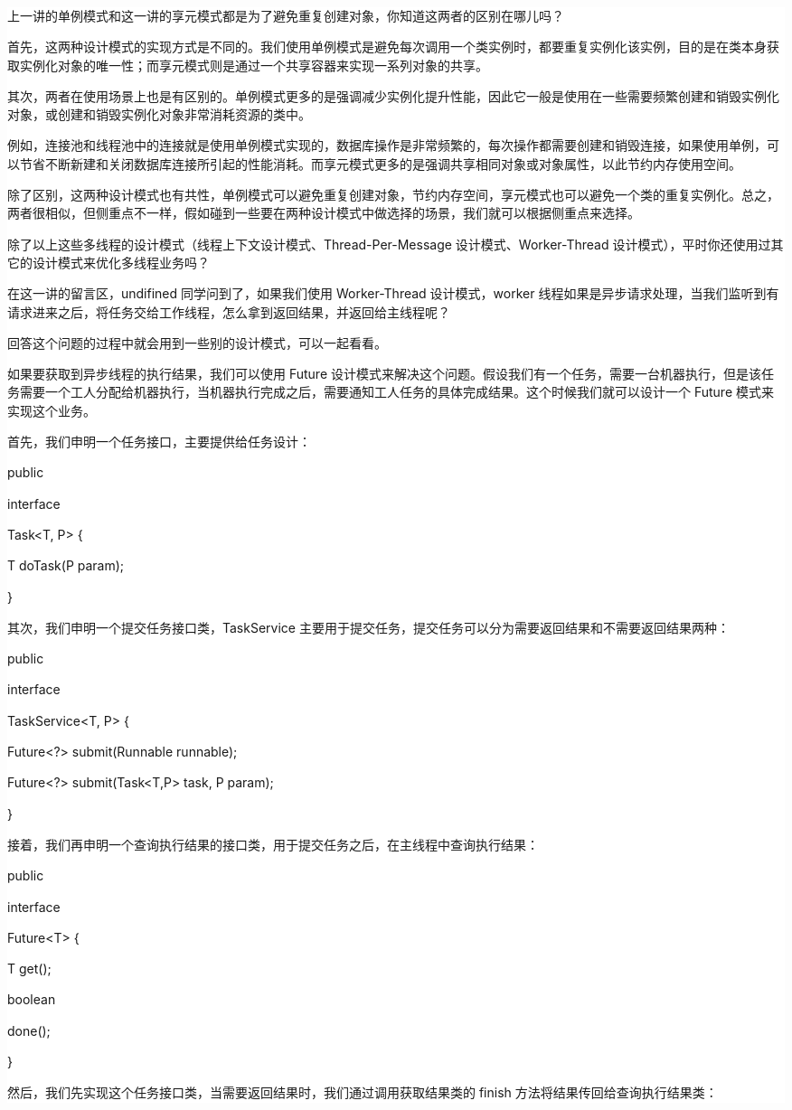 上一讲的单例模式和这一讲的享元模式都是为了避免重复创建对象，你知道这两者的区别在哪儿吗？

首先，这两种设计模式的实现方式是不同的。我们使用单例模式是避免每次调用一个类实例时，都要重复实例化该实例，目的是在类本身获取实例化对象的唯一性；而享元模式则是通过一个共享容器来实现一系列对象的共享。

其次，两者在使用场景上也是有区别的。单例模式更多的是强调减少实例化提升性能，因此它一般是使用在一些需要频繁创建和销毁实例化对象，或创建和销毁实例化对象非常消耗资源的类中。

例如，连接池和线程池中的连接就是使用单例模式实现的，数据库操作是非常频繁的，每次操作都需要创建和销毁连接，如果使用单例，可以节省不断新建和关闭数据库连接所引起的性能消耗。而享元模式更多的是强调共享相同对象或对象属性，以此节约内存使用空间。

除了区别，这两种设计模式也有共性，单例模式可以避免重复创建对象，节约内存空间，享元模式也可以避免一个类的重复实例化。总之，两者很相似，但侧重点不一样，假如碰到一些要在两种设计模式中做选择的场景，我们就可以根据侧重点来选择。

除了以上这些多线程的设计模式（线程上下文设计模式、Thread-Per-Message 设计模式、Worker-Thread 设计模式），平时你还使用过其它的设计模式来优化多线程业务吗？

在这一讲的留言区，undifined 同学问到了，如果我们使用 Worker-Thread 设计模式，worker 线程如果是异步请求处理，当我们监听到有请求进来之后，将任务交给工作线程，怎么拿到返回结果，并返回给主线程呢？

回答这个问题的过程中就会用到一些别的设计模式，可以一起看看。

如果要获取到异步线程的执行结果，我们可以使用 Future 设计模式来解决这个问题。假设我们有一个任务，需要一台机器执行，但是该任务需要一个工人分配给机器执行，当机器执行完成之后，需要通知工人任务的具体完成结果。这个时候我们就可以设计一个 Future 模式来实现这个业务。

首先，我们申明一个任务接口，主要提供给任务设计：

public 

 interface 

 Task&lt;T, P&gt; {

T doTask(P param);

}

其次，我们申明一个提交任务接口类，TaskService 主要用于提交任务，提交任务可以分为需要返回结果和不需要返回结果两种：

public 

 interface 

 TaskService&lt;T, P&gt; {

Future&lt;?&gt; submit(Runnable runnable);

Future&lt;?&gt; submit(Task&lt;T,P&gt; task, P param);

}

接着，我们再申明一个查询执行结果的接口类，用于提交任务之后，在主线程中查询执行结果：

public 

 interface 

 Future&lt;T&gt; {

T get();

boolean 

 done();

}

然后，我们先实现这个任务接口类，当需要返回结果时，我们通过调用获取结果类的 finish 方法将结果传回给查询执行结果类：
